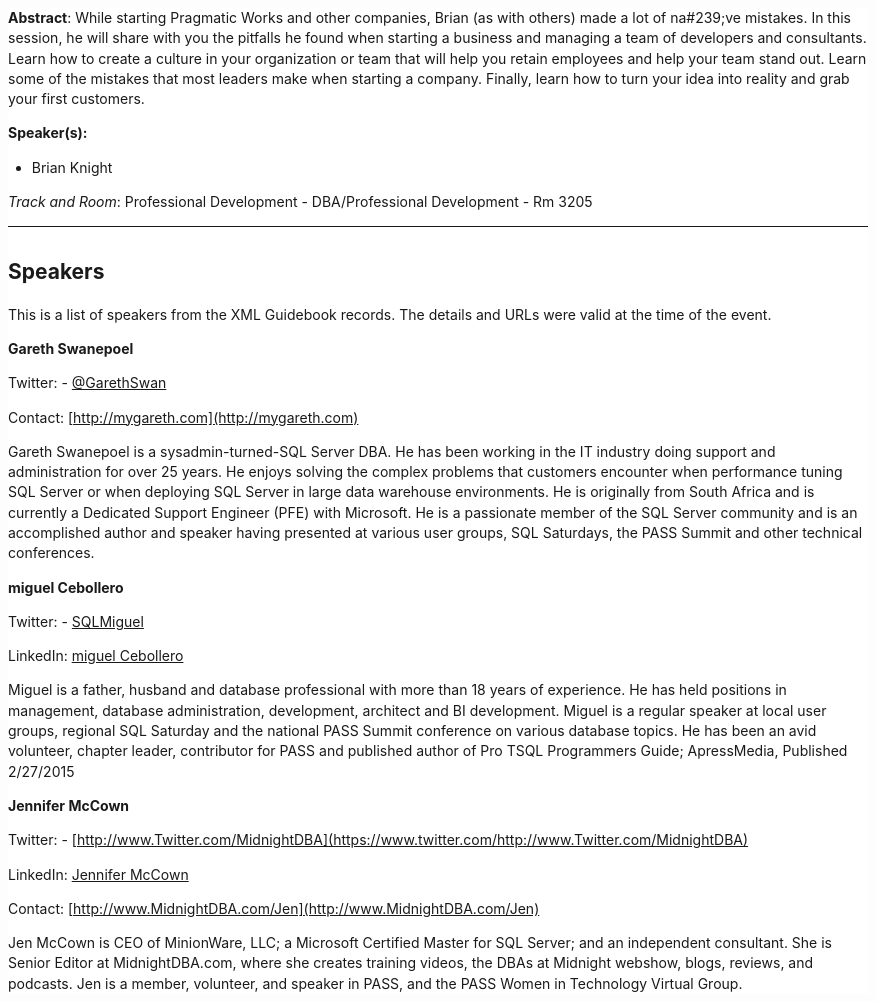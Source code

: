 **Abstract**:
While starting Pragmatic Works and other companies, Brian (as with others) made a lot of na#239;ve mistakes. In this session, he will share with you the pitfalls he found when starting a business and managing a team of developers and consultants. Learn how to create a culture in your organization or team that will help you retain employees and help your team stand out. Learn some of the mistakes that most leaders make when starting a company. Finally, learn how to turn your idea into reality and grab your first customers.
 
**Speaker(s):**
- Brian Knight
 
*Track and Room*: Professional Development - DBA/Professional Development - Rm 3205
 
----------------------------------------------------------------------------------- 
 
## <a name="#speakers"></a>Speakers
This is a list of speakers from the XML Guidebook records. The details and URLs were valid at the time of the event.
 
 
**Gareth Swanepoel**
 
Twitter:  - [@GarethSwan](https://www.twitter.com/@GarethSwan)
 
Contact: [http://mygareth.com](http://mygareth.com)
 
Gareth Swanepoel is a sysadmin-turned-SQL Server DBA. He has been working in the IT industry doing support and administration for over 25 years. He enjoys solving the complex problems that customers encounter when performance tuning SQL Server or when deploying SQL Server in large data warehouse environments. He is originally from South Africa and is currently a Dedicated Support Engineer (PFE) with Microsoft. He is a passionate member of the SQL Server community and is an accomplished author and speaker having presented at various user groups, SQL Saturdays, the PASS Summit and other technical conferences.
 
**miguel Cebollero**
 
Twitter:  - [SQLMiguel](https://www.twitter.com/SQLMiguel)
 
LinkedIn: [miguel Cebollero](https://www.linkedin.com/in/sqlmiguel)
 
Miguel is a father, husband and database professional with more than 18 years of experience. He has held positions in management, database administration, development, architect and BI development. Miguel is a regular speaker at local user groups, regional SQL Saturday and the national PASS Summit conference on various database topics. He has been an avid volunteer, chapter leader, contributor for PASS and published author of Pro TSQL Programmers Guide; ApressMedia, Published 2/27/2015
 
**Jennifer McCown**
 
Twitter:  - [http://www.Twitter.com/MidnightDBA](https://www.twitter.com/http://www.Twitter.com/MidnightDBA)
 
LinkedIn: [Jennifer McCown](http://www.linkedin.com/in/jennifermccown)
 
Contact: [http://www.MidnightDBA.com/Jen](http://www.MidnightDBA.com/Jen)
 
Jen McCown is CEO of MinionWare, LLC; a Microsoft Certified Master for SQL Server; and an independent consultant. She is Senior Editor at MidnightDBA.com, where she creates training videos, the DBAs at Midnight webshow, blogs, reviews, and podcasts. Jen is a member, volunteer, and speaker in PASS, and the PASS Women in Technology Virtual Group.
 